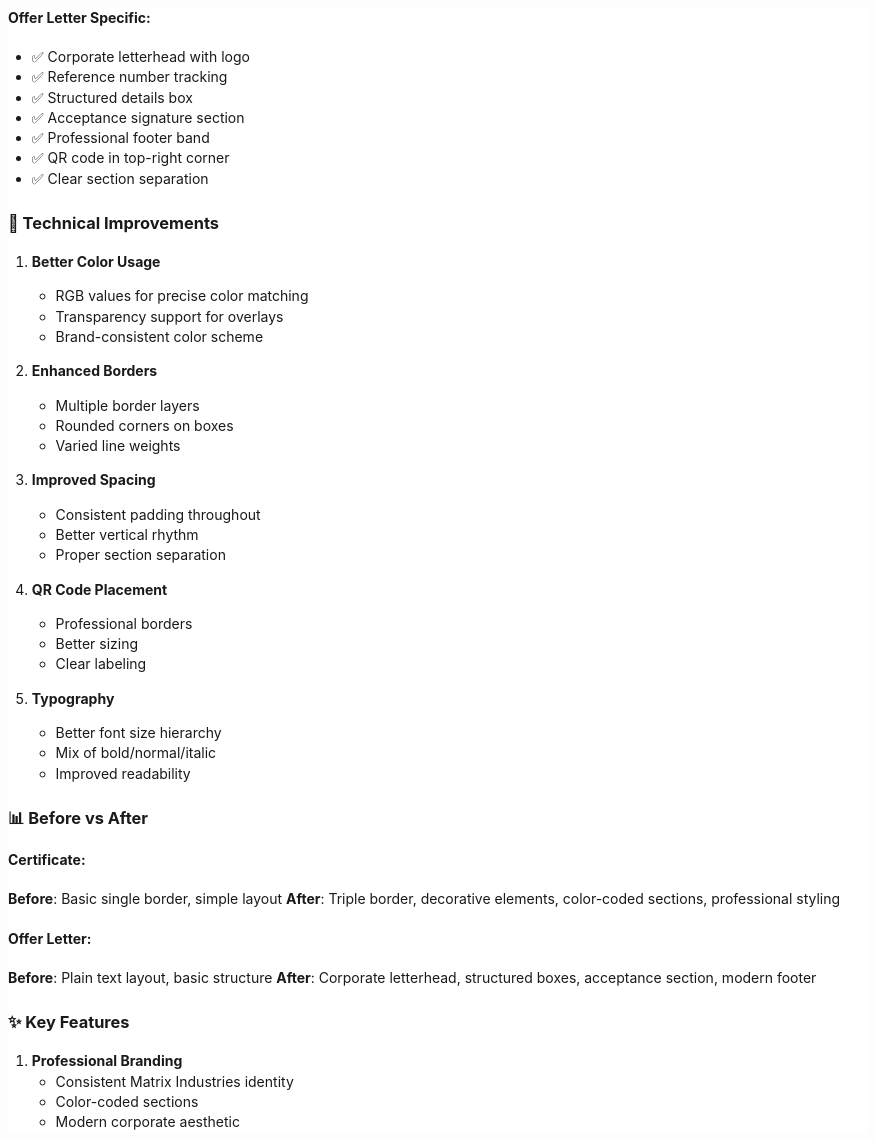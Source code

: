 #### Offer Letter Specific:
- ✅ Corporate letterhead with logo
- ✅ Reference number tracking
- ✅ Structured details box
- ✅ Acceptance signature section
- ✅ Professional footer band
- ✅ QR code in top-right corner
- ✅ Clear section separation

### 🚀 Technical Improvements

1. **Better Color Usage**
   - RGB values for precise color matching
   - Transparency support for overlays
   - Brand-consistent color scheme

2. **Enhanced Borders**
   - Multiple border layers
   - Rounded corners on boxes
   - Varied line weights

3. **Improved Spacing**
   - Consistent padding throughout
   - Better vertical rhythm
   - Proper section separation

4. **QR Code Placement**
   - Professional borders
   - Better sizing
   - Clear labeling

5. **Typography**
   - Better font size hierarchy
   - Mix of bold/normal/italic
   - Improved readability

### 📊 Before vs After

#### Certificate:
**Before**: Basic single border, simple layout
**After**: Triple border, decorative elements, color-coded sections, professional styling

#### Offer Letter:
**Before**: Plain text layout, basic structure
**After**: Corporate letterhead, structured boxes, acceptance section, modern footer

### ✨ Key Features

1. **Professional Branding**
   - Consistent Matrix Industries identity
   - Color-coded sections
   - Modern corporate aesthetic
